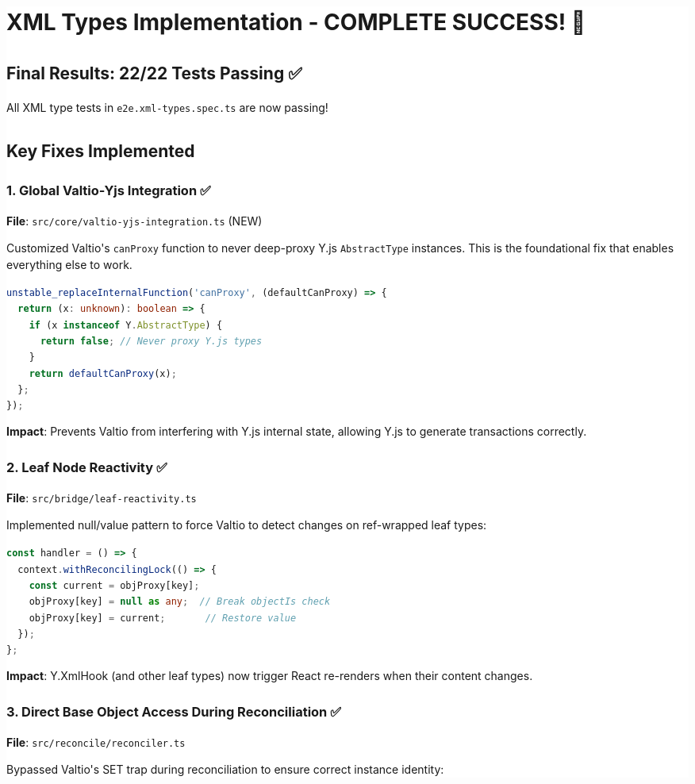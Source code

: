 # XML Types Implementation - COMPLETE SUCCESS! 🎉

## Final Results: 22/22 Tests Passing ✅

All XML type tests in `e2e.xml-types.spec.ts` are now passing!

## Key Fixes Implemented

### 1. **Global Valtio-Yjs Integration** ✅
**File**: `src/core/valtio-yjs-integration.ts` (NEW)

Customized Valtio's `canProxy` function to never deep-proxy Y.js `AbstractType` instances. This is the foundational fix that enables everything else to work.

```typescript
unstable_replaceInternalFunction('canProxy', (defaultCanProxy) => {
  return (x: unknown): boolean => {
    if (x instanceof Y.AbstractType) {
      return false; // Never proxy Y.js types
    }
    return defaultCanProxy(x);
  };
});
```

**Impact**: Prevents Valtio from interfering with Y.js internal state, allowing Y.js to generate transactions correctly.

### 2. **Leaf Node Reactivity** ✅
**File**: `src/bridge/leaf-reactivity.ts`

Implemented null/value pattern to force Valtio to detect changes on ref-wrapped leaf types:

```typescript
const handler = () => {
  context.withReconcilingLock(() => {
    const current = objProxy[key];
    objProxy[key] = null as any;  // Break objectIs check
    objProxy[key] = current;       // Restore value
  });
};
```

**Impact**: Y.XmlHook (and other leaf types) now trigger React re-renders when their content changes.

### 3. **Direct Base Object Access During Reconciliation** ✅
**File**: `src/reconcile/reconciler.ts`

Bypassed Valtio's SET trap during reconciliation to ensure correct instance identity:
